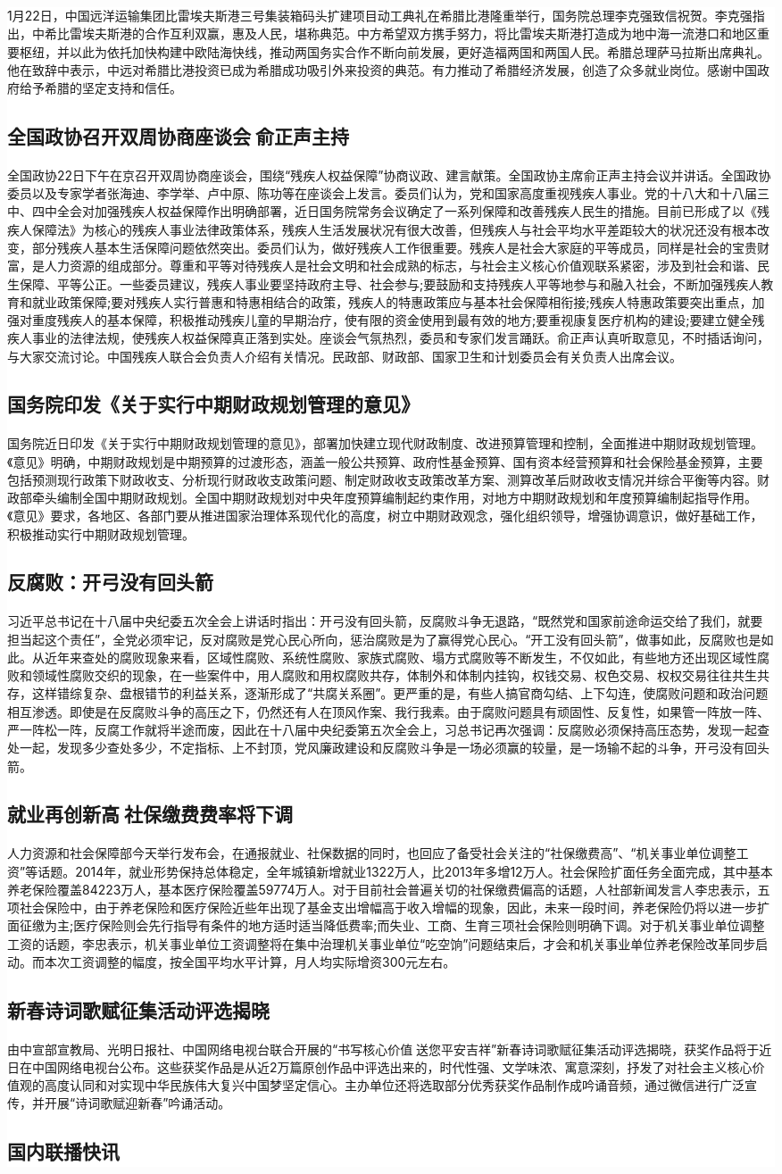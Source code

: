1月22日，中国远洋运输集团比雷埃夫斯港三号集装箱码头扩建项目动工典礼在希腊比港隆重举行，国务院总理李克强致信祝贺。李克强指出，中希比雷埃夫斯港的合作互利双赢，惠及人民，堪称典范。中方希望双方携手努力，将比雷埃夫斯港打造成为地中海一流港口和地区重要枢纽，并以此为依托加快构建中欧陆海快线，推动两国务实合作不断向前发展，更好造福两国和两国人民。希腊总理萨马拉斯出席典礼。他在致辞中表示，中远对希腊比港投资已成为希腊成功吸引外来投资的典范。有力推动了希腊经济发展，创造了众多就业岗位。感谢中国政府给予希腊的坚定支持和信任。


## 全国政协召开双周协商座谈会 俞正声主持


全国政协22日下午在京召开双周协商座谈会，围绕“残疾人权益保障”协商议政、建言献策。全国政协主席俞正声主持会议并讲话。全国政协委员以及专家学者张海迪、李学举、卢中原、陈功等在座谈会上发言。委员们认为，党和国家高度重视残疾人事业。党的十八大和十八届三中、四中全会对加强残疾人权益保障作出明确部署，近日国务院常务会议确定了一系列保障和改善残疾人民生的措施。目前已形成了以《残疾人保障法》为核心的残疾人事业法律政策体系，残疾人生活发展状况有很大改善，但残疾人与社会平均水平差距较大的状况还没有根本改变，部分残疾人基本生活保障问题依然突出。委员们认为，做好残疾人工作很重要。残疾人是社会大家庭的平等成员，同样是社会的宝贵财富，是人力资源的组成部分。尊重和平等对待残疾人是社会文明和社会成熟的标志，与社会主义核心价值观联系紧密，涉及到社会和谐、民生保障、平等公正。一些委员建议，残疾人事业要坚持政府主导、社会参与;要鼓励和支持残疾人平等地参与和融入社会，不断加强残疾人教育和就业政策保障;要对残疾人实行普惠和特惠相结合的政策，残疾人的特惠政策应与基本社会保障相衔接;残疾人特惠政策要突出重点，加强对重度残疾人的基本保障，积极推动残疾儿童的早期治疗，使有限的资金使用到最有效的地方;要重视康复医疗机构的建设;要建立健全残疾人事业的法律法规，使残疾人权益保障真正落到实处。座谈会气氛热烈，委员和专家们发言踊跃。俞正声认真听取意见，不时插话询问，与大家交流讨论。中国残疾人联合会负责人介绍有关情况。民政部、财政部、国家卫生和计划委员会有关负责人出席会议。


## 国务院印发《关于实行中期财政规划管理的意见》


国务院近日印发《关于实行中期财政规划管理的意见》，部署加快建立现代财政制度、改进预算管理和控制，全面推进中期财政规划管理。《意见》明确，中期财政规划是中期预算的过渡形态，涵盖一般公共预算、政府性基金预算、国有资本经营预算和社会保险基金预算，主要包括预测现行政策下财政收支、分析现行财政收支政策问题、制定财政收支政策改革方案、测算改革后财政收支情况并综合平衡等内容。财政部牵头编制全国中期财政规划。全国中期财政规划对中央年度预算编制起约束作用，对地方中期财政规划和年度预算编制起指导作用。《意见》要求，各地区、各部门要从推进国家治理体系现代化的高度，树立中期财政观念，强化组织领导，增强协调意识，做好基础工作，积极推动实行中期财政规划管理。


## 反腐败：开弓没有回头箭


习近平总书记在十八届中央纪委五次全会上讲话时指出：开弓没有回头箭，反腐败斗争无退路，“既然党和国家前途命运交给了我们，就要担当起这个责任”，全党必须牢记，反对腐败是党心民心所向，惩治腐败是为了赢得党心民心。“开工没有回头箭”，做事如此，反腐败也是如此。从近年来查处的腐败现象来看，区域性腐败、系统性腐败、家族式腐败、塌方式腐败等不断发生，不仅如此，有些地方还出现区域性腐败和领域性腐败交织的现象，在一些案件中，用人腐败和用权腐败共存，体制外和体制内挂钩，权钱交易、权色交易、权权交易往往共生共存，这样错综复杂、盘根错节的利益关系，逐渐形成了“共腐关系圈”。更严重的是，有些人搞官商勾结、上下勾连，使腐败问题和政治问题相互渗透。即使是在反腐败斗争的高压之下，仍然还有人在顶风作案、我行我素。由于腐败问题具有顽固性、反复性，如果管一阵放一阵、严一阵松一阵，反腐工作就将半途而废，因此在十八届中央纪委第五次全会上，习总书记再次强调：反腐败必须保持高压态势，发现一起查处一起，发现多少查处多少，不定指标、上不封顶，党风廉政建设和反腐败斗争是一场必须赢的较量，是一场输不起的斗争，开弓没有回头箭。


## 就业再创新高 社保缴费费率将下调


人力资源和社会保障部今天举行发布会，在通报就业、社保数据的同时，也回应了备受社会关注的“社保缴费高”、“机关事业单位调整工资”等话题。2014年，就业形势保持总体稳定，全年城镇新增就业1322万人，比2013年多增12万人。社会保险扩面任务全面完成，其中基本养老保险覆盖84223万人，基本医疗保险覆盖59774万人。对于目前社会普遍关切的社保缴费偏高的话题，人社部新闻发言人李忠表示，五项社会保险中，由于养老保险和医疗保险近些年出现了基金支出增幅高于收入增幅的现象，因此，未来一段时间，养老保险仍将以进一步扩面征缴为主;医疗保险则会先行指导有条件的地方适时适当降低费率;而失业、工商、生育三项社会保险则明确下调。对于机关事业单位调整工资的话题，李忠表示，机关事业单位工资调整将在集中治理机关事业单位“吃空饷”问题结束后，才会和机关事业单位养老保险改革同步启动。而本次工资调整的幅度，按全国平均水平计算，月人均实际增资300元左右。


## 新春诗词歌赋征集活动评选揭晓


由中宣部宣教局、光明日报社、中国网络电视台联合开展的“书写核心价值 送您平安吉祥”新春诗词歌赋征集活动评选揭晓，获奖作品将于近日在中国网络电视台公布。这些获奖作品是从近2万篇原创作品中评选出来的，时代性强、文学味浓、寓意深刻，抒发了对社会主义核心价值观的高度认同和对实现中华民族伟大复兴中国梦坚定信心。主办单位还将选取部分优秀获奖作品制作成吟诵音频，通过微信进行广泛宣传，并开展“诗词歌赋迎新春”吟诵活动。


## 国内联播快讯
